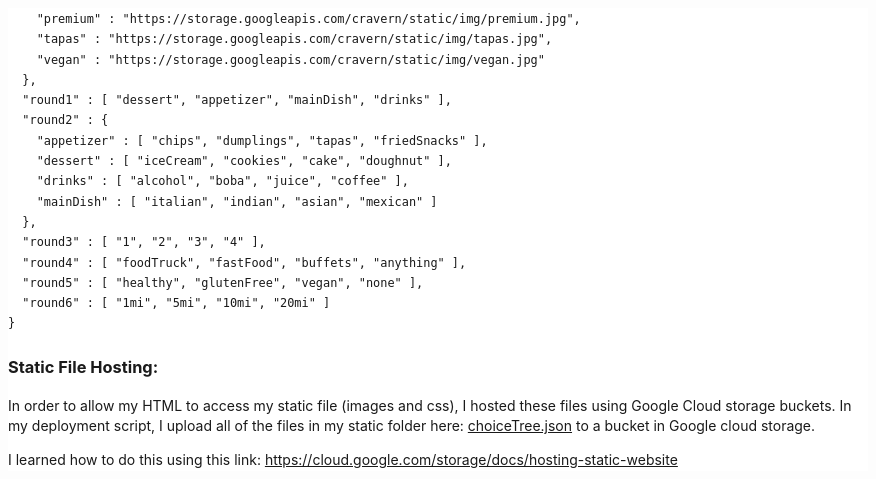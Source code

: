 ```{
    "premium" : "https://storage.googleapis.com/cravern/static/img/premium.jpg",
    "tapas" : "https://storage.googleapis.com/cravern/static/img/tapas.jpg",
    "vegan" : "https://storage.googleapis.com/cravern/static/img/vegan.jpg"
  },
  "round1" : [ "dessert", "appetizer", "mainDish", "drinks" ],
  "round2" : {
    "appetizer" : [ "chips", "dumplings", "tapas", "friedSnacks" ],
    "dessert" : [ "iceCream", "cookies", "cake", "doughnut" ],
    "drinks" : [ "alcohol", "boba", "juice", "coffee" ],
    "mainDish" : [ "italian", "indian", "asian", "mexican" ]
  },
  "round3" : [ "1", "2", "3", "4" ],
  "round4" : [ "foodTruck", "fastFood", "buffets", "anything" ],
  "round5" : [ "healthy", "glutenFree", "vegan", "none" ],
  "round6" : [ "1mi", "5mi", "10mi", "20mi" ]
}
```

### Static File Hosting:
In order to allow my HTML to access my static file (images and css), I hosted these files
using Google Cloud storage buckets. In my deployment script, I upload all of the files in my static folder
here: [choiceTree.json](server/src/templates/static) to a bucket in Google cloud storage. 

I learned how to do this using this link: https://cloud.google.com/storage/docs/hosting-static-website
